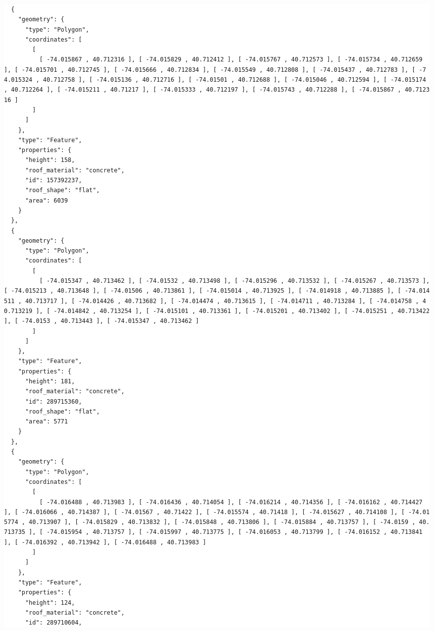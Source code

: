       {
        "geometry": {
          "type": "Polygon",
          "coordinates": [
            [
              [ -74.015867 , 40.712316 ], [ -74.015829 , 40.712412 ], [ -74.015767 , 40.712573 ], [ -74.015734 , 40.712659 ], [ -74.015701 , 40.712745 ], [ -74.015666 , 40.712834 ], [ -74.015549 , 40.712808 ], [ -74.015437 , 40.712783 ], [ -74.015324 , 40.712758 ], [ -74.015136 , 40.712716 ], [ -74.01501 , 40.712688 ], [ -74.015046 , 40.712594 ], [ -74.015174 , 40.712264 ], [ -74.015211 , 40.71217 ], [ -74.015333 , 40.712197 ], [ -74.015743 , 40.712288 ], [ -74.015867 , 40.712316 ]
            ]
          ]
        },
        "type": "Feature",
        "properties": {
          "height": 158,
          "roof_material": "concrete",
          "id": 157392237,
          "roof_shape": "flat",
          "area": 6039
        }
      },
      {
        "geometry": {
          "type": "Polygon",
          "coordinates": [
            [
              [ -74.015347 , 40.713462 ], [ -74.01532 , 40.713498 ], [ -74.015296 , 40.713532 ], [ -74.015267 , 40.713573 ], [ -74.015213 , 40.713648 ], [ -74.01506 , 40.713861 ], [ -74.015014 , 40.713925 ], [ -74.014918 , 40.713885 ], [ -74.014511 , 40.713717 ], [ -74.014426 , 40.713682 ], [ -74.014474 , 40.713615 ], [ -74.014711 , 40.713284 ], [ -74.014758 , 40.713219 ], [ -74.014842 , 40.713254 ], [ -74.015101 , 40.713361 ], [ -74.015201 , 40.713402 ], [ -74.015251 , 40.713422 ], [ -74.0153 , 40.713443 ], [ -74.015347 , 40.713462 ]
            ]
          ]
        },
        "type": "Feature",
        "properties": {
          "height": 181,
          "roof_material": "concrete",
          "id": 289715360,
          "roof_shape": "flat",
          "area": 5771
        }
      },
      {
        "geometry": {
          "type": "Polygon",
          "coordinates": [
            [
              [ -74.016488 , 40.713983 ], [ -74.016436 , 40.714054 ], [ -74.016214 , 40.714356 ], [ -74.016162 , 40.714427 ], [ -74.016066 , 40.714387 ], [ -74.01567 , 40.71422 ], [ -74.015574 , 40.71418 ], [ -74.015627 , 40.714108 ], [ -74.015774 , 40.713907 ], [ -74.015829 , 40.713832 ], [ -74.015848 , 40.713806 ], [ -74.015884 , 40.713757 ], [ -74.0159 , 40.713735 ], [ -74.015954 , 40.713757 ], [ -74.015997 , 40.713775 ], [ -74.016053 , 40.713799 ], [ -74.016152 , 40.713841 ], [ -74.016392 , 40.713942 ], [ -74.016488 , 40.713983 ]
            ]
          ]
        },
        "type": "Feature",
        "properties": {
          "height": 124,
          "roof_material": "concrete",
          "id": 289710604,